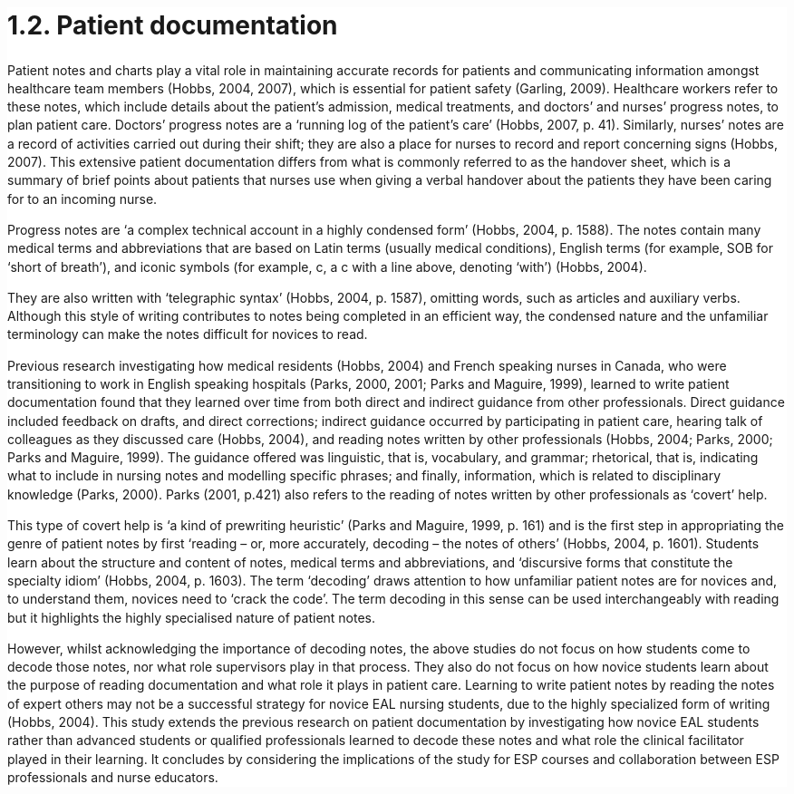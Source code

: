 # 1.2. Patient documentation

Patient notes and charts play a vital role in maintaining accurate records for patients and communicating information amongst healthcare team members (Hobbs, 2004, 2007), which is essential for patient safety (Garling, 2009). Healthcare workers refer to these notes, which include details about the patient’s admission, medical treatments, and doctors’ and nurses’ progress notes, to plan patient care. Doctors’ progress notes are a ‘running log of the patient’s care’ (Hobbs, 2007, p. 41). Similarly, nurses’ notes are a record of activities carried out during their shift; they are also a place for nurses to record and report concerning signs (Hobbs, 2007). This extensive patient documentation differs from what is commonly referred to as the handover sheet, which is a summary of brief points about patients that nurses use when giving a verbal handover about the patients they have been caring for to an incoming nurse.

Progress notes are ‘a complex technical account in a highly condensed form’ (Hobbs, 2004, p. 1588). The notes contain many medical terms and abbreviations that are based on Latin terms (usually medical conditions), English terms (for example, SOB for ‘short of breath’), and iconic symbols (for example, c, a c with a line above, denoting ‘with’) (Hobbs, 2004).

They are also written with ‘telegraphic syntax’ (Hobbs, 2004, p. 1587), omitting words, such as articles and auxiliary verbs. Although this style of writing contributes to notes being completed in an efficient way, the condensed nature and the unfamiliar terminology can make the notes difficult for novices to read.

Previous research investigating how medical residents (Hobbs, 2004) and French speaking nurses in Canada, who were transitioning to work in English speaking hospitals (Parks, 2000, 2001; Parks and Maguire, 1999), learned to write patient documentation found that they learned over time from both direct and indirect guidance from other professionals. Direct guidance included feedback on drafts, and direct corrections; indirect guidance occurred by participating in patient care, hearing talk of colleagues as they discussed care (Hobbs, 2004), and reading notes written by other professionals (Hobbs, 2004; Parks, 2000; Parks and Maguire, 1999). The guidance offered was linguistic, that is, vocabulary, and grammar; rhetorical, that is, indicating what to include in nursing notes and modelling specific phrases; and finally, information, which is related to disciplinary knowledge (Parks, 2000). Parks (2001, p.421) also refers to the reading of notes written by other professionals as ‘covert’ help.

This type of covert help is ‘a kind of prewriting heuristic’ (Parks and Maguire, 1999, p. 161) and is the first step in appropriating the genre of patient notes by first ‘reading – or, more accurately, decoding – the notes of others’ (Hobbs, 2004, p. 1601). Students learn about the structure and content of notes, medical terms and abbreviations, and ‘discursive forms that constitute the specialty idiom’ (Hobbs, 2004, p. 1603). The term ‘decoding’ draws attention to how unfamiliar patient notes are for novices and, to understand them, novices need to ‘crack the code’. The term decoding in this sense can be used interchangeably with reading but it highlights the highly specialised nature of patient notes.

However, whilst acknowledging the importance of decoding notes, the above studies do not focus on how students come to decode those notes, nor what role supervisors play in that process. They also do not focus on how novice students learn about the purpose of reading documentation and what role it plays in patient care. Learning to write patient notes by reading the notes of expert others may not be a successful strategy for novice EAL nursing students, due to the highly specialized form of writing (Hobbs, 2004). This study extends the previous research on patient documentation by investigating how novice EAL students rather than advanced students or qualified professionals learned to decode these notes and what role the clinical facilitator played in their learning. It concludes by considering the implications of the study for ESP courses and collaboration between ESP professionals and nurse educators.
